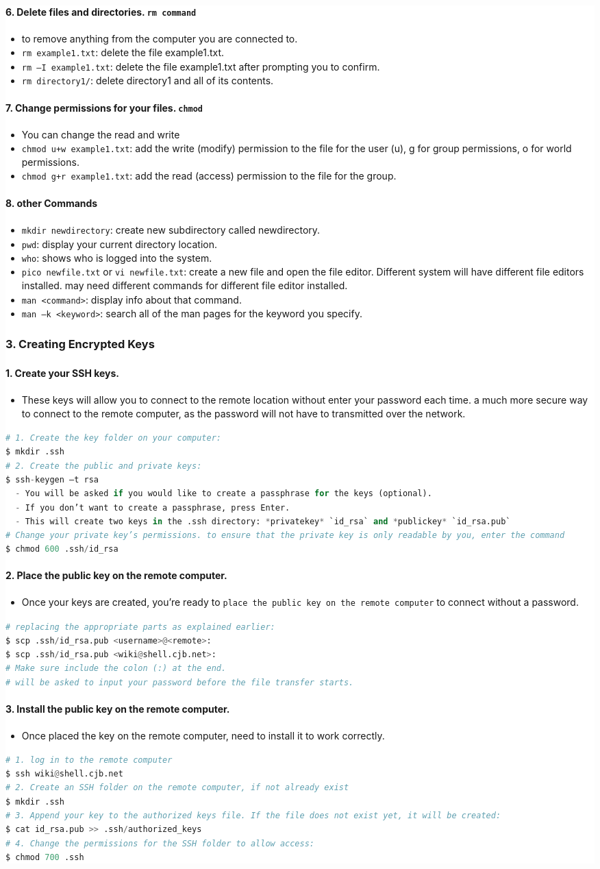 ####    6. Delete files and directories. `rm command`
- to remove anything from the computer you are connected to.
- `rm example1.txt`: delete the file example1.txt.
- `rm –I example1.txt`: delete the file example1.txt after prompting you to confirm.
- `rm directory1/`: delete directory1 and all of its contents.
####    7. Change permissions for your files. `chmod`
- You can change the read and write
- `chmod u+w example1.txt`: add the write (modify) permission to the file for the user (u), g for group permissions, o for world permissions.
- `chmod g+r example1.txt`: add the read (access) permission to the file for the group.
####    8. other Commands
- `mkdir newdirectory`: create new subdirectory called newdirectory.
- `pwd`: display your current directory location.
- `who`: shows who is logged into the system.
- `pico newfile.txt` or `vi newfile.txt`: create a new file and open the file editor. Different system will have different file editors installed. may need different commands for different file editor installed.
- `man <command>`: display info about that command.
- `man –k <keyword>`: search all of the man pages for the keyword you specify.

### 3. Creating Encrypted Keys
#### 1. Create your SSH keys.
- These keys will allow you to connect to the remote location without enter your password each time. a much more secure way to connect to the remote computer, as the password will not have to transmitted over the network.
```py
# 1. Create the key folder on your computer:
$ mkdir .ssh
# 2. Create the public and private keys:
$ ssh-keygen –t rsa
  - You will be asked if you would like to create a passphrase for the keys (optional).
  - If you don’t want to create a passphrase, press Enter.
  - This will create two keys in the .ssh directory: *privatekey* `id_rsa` and *publickey* `id_rsa.pub`
# Change your private key’s permissions. to ensure that the private key is only readable by you, enter the command
$ chmod 600 .ssh/id_rsa
```

#### 2. Place the public key on the remote computer.
- Once your keys are created, you’re ready to `place the public key on the remote computer` to connect without a password.
```py
# replacing the appropriate parts as explained earlier:
$ scp .ssh/id_rsa.pub <username>@<remote>:
$ scp .ssh/id_rsa.pub <wiki@shell.cjb.net>:
# Make sure include the colon (:) at the end.
# will be asked to input your password before the file transfer starts.
```

#### 3. Install the public key on the remote computer.
- Once placed the key on the remote computer, need to install it to work correctly.
```py
# 1. log in to the remote computer
$ ssh wiki@shell.cjb.net
# 2. Create an SSH folder on the remote computer, if not already exist
$ mkdir .ssh
# 3. Append your key to the authorized keys file. If the file does not exist yet, it will be created:
$ cat id_rsa.pub >> .ssh/authorized_keys
# 4. Change the permissions for the SSH folder to allow access:
$ chmod 700 .ssh
```